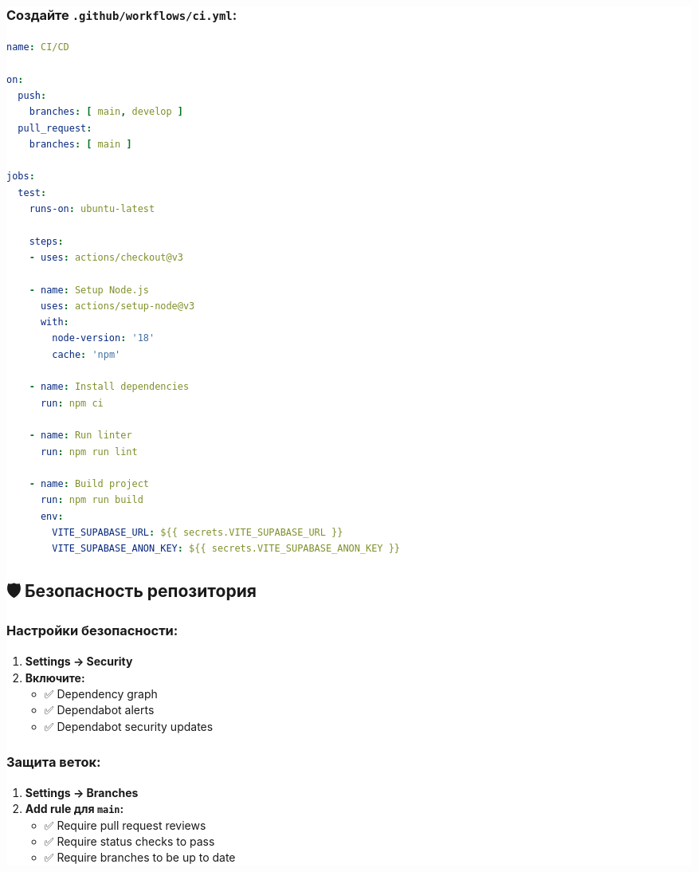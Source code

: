 ### Создайте `.github/workflows/ci.yml`:

```yaml
name: CI/CD

on:
  push:
    branches: [ main, develop ]
  pull_request:
    branches: [ main ]

jobs:
  test:
    runs-on: ubuntu-latest
    
    steps:
    - uses: actions/checkout@v3
    
    - name: Setup Node.js
      uses: actions/setup-node@v3
      with:
        node-version: '18'
        cache: 'npm'
    
    - name: Install dependencies
      run: npm ci
    
    - name: Run linter
      run: npm run lint
    
    - name: Build project
      run: npm run build
      env:
        VITE_SUPABASE_URL: ${{ secrets.VITE_SUPABASE_URL }}
        VITE_SUPABASE_ANON_KEY: ${{ secrets.VITE_SUPABASE_ANON_KEY }}
```

## 🛡️ Безопасность репозитория

### Настройки безопасности:
1. **Settings → Security**
2. **Включите:**
   - ✅ Dependency graph
   - ✅ Dependabot alerts
   - ✅ Dependabot security updates

### Защита веток:
1. **Settings → Branches**
2. **Add rule для `main`:**
   - ✅ Require pull request reviews
   - ✅ Require status checks to pass
   - ✅ Require branches to be up to date
